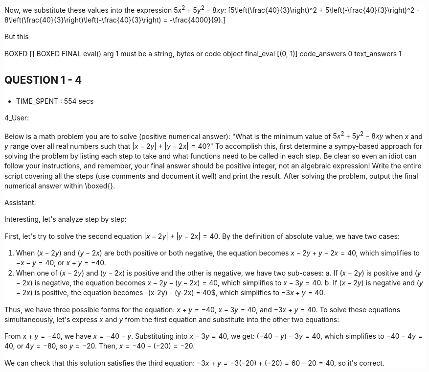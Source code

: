 Now, we substitute these values into the expression $5x^2 + 5y^2 - 8xy$:
\[5\left(\frac{40}{3}\right)^2 + 5\left(-\frac{40}{3}\right)^2 - 8\left(\frac{40}{3}\right)\left(-\frac{40}{3}\right) = -\frac{4000}{9}.\]

But this

BOXED []
BOXED FINAL 
eval() arg 1 must be a string, bytes or code object final_eval
[(0, 1)]
code_answers 0 text_answers 1



## QUESTION 1 - 4 
- TIME_SPENT : 554 secs

4_User:

Below is a math problem you are to solve (positive numerical answer):
"What is the minimum value of $5x^2+5y^2-8xy$ when $x$ and $y$ range over all real numbers such that $|x-2y| + |y-2x| = 40$?"
To accomplish this, first determine a sympy-based approach for solving the problem by listing each step to take and what functions need to be called in each step. Be clear so even an idiot can follow your instructions, and remember, your final answer should be positive integer, not an algebraic expression!
Write the entire script covering all the steps (use comments and document it well) and print the result. After solving the problem, output the final numerical answer within \boxed{}.

Assistant: 

Interesting, let's analyze step by step:



First, let's try to solve the second equation $|x-2y| + |y-2x| = 40$. By the definition of absolute value, we have two cases:
1. When $(x-2y)$ and $(y-2x)$ are both positive or both negative, the equation becomes $x-2y + y-2x = 40$, which simplifies to $-x - y = 40$, or $x + y = -40$.
2. When one of $(x-2y)$ and $(y-2x)$ is positive and the other is negative, we have two sub-cases:
   a. If $(x-2y)$ is positive and $(y-2x)$ is negative, the equation becomes $x-2y - (y-2x) = 40$, which simplifies to $x - 3y = 40$.
   b. If $(x-2y)$ is negative and $(y-2x)$ is positive, the equation becomes -(x-2y) - (y-2x) = 40$, which simplifies to $-3x + y = 40$.

Thus, we have three possible forms for the equation: $x + y = -40$, $x - 3y = 40$, and $-3x + y = 40$. To solve these equations simultaneously, let's express $x$ and $y$ from the first equation and substitute into the other two equations:

From $x + y = -40$, we have $x = -40 - y$.
Substituting into $x - 3y = 40$, we get: $(-40 - y) - 3y = 40$, which simplifies to $-40 - 4y = 40$, or $4y = -80$, so $y = -20$.
Then, $x = -40 - (-20) = -20$.

We can check that this solution satisfies the third equation: $-3x + y = -3(-20) + (-20) = 60 - 20 = 40$, so it's correct.
